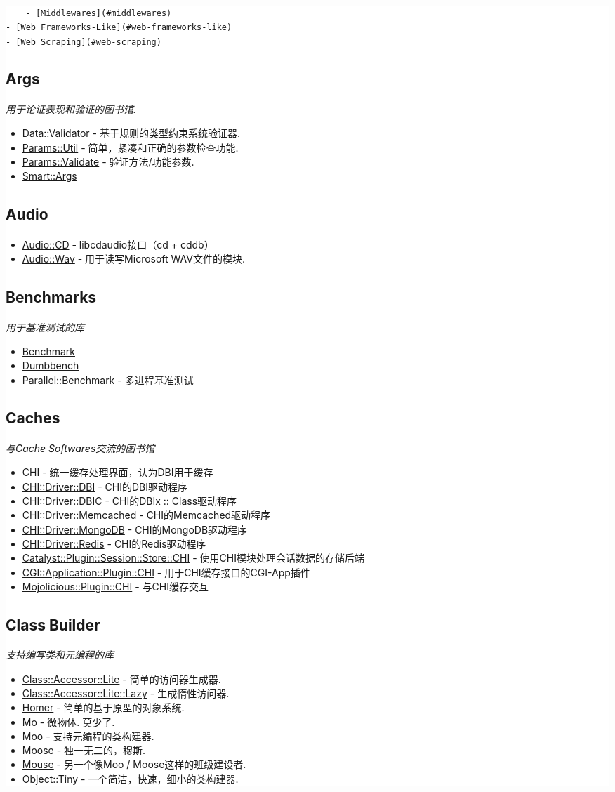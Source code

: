         - [Middlewares](#middlewares)
    - [Web Frameworks-Like](#web-frameworks-like)
    - [Web Scraping](#web-scraping)

## Args

*用于论证表现和验证的图书馆.*

* [Data::Validator](https://metacpan.org/pod/Data::Validator) - 基于规则的类型约束系统验证器.
* [Params::Util](https://metacpan.org/pod/Params::Util) - 简单，紧凑和正确的参数检查功能.
* [Params::Validate](https://metacpan.org/pod/Params::Validate) - 验证方法/功能参数.
* [Smart::Args](https://metacpan.org/pod/Smart::Args)

## Audio

* [Audio::CD](https://metacpan.org/pod/Audio::CD) -  libcdaudio接口（cd + cddb）
* [Audio::Wav](https://metacpan.org/pod/Audio::Wav) - 用于读写Microsoft WAV文件的模块.

## Benchmarks

*用于基准测试的库*

* [Benchmark](https://metacpan.org/pod/Benchmark)
* [Dumbbench](https://metacpan.org/pod/Dumbbench)
* [Parallel::Benchmark](https://metacpan.org/pod/Parallel::Benchmark) - 多进程基准测试

## Caches

*与Cache Softwares交流的图书馆*

* [CHI](https://metacpan.org/pod/CHI) - 统一缓存处理界面，认为DBI用于缓存
* [CHI::Driver::DBI](https://metacpan.org/pod/CHI::Driver::DBI) -  CHI的DBI驱动程序
* [CHI::Driver::DBIC](https://metacpan.org/pod/CHI::Driver::DBIC) -  CHI的DBIx :: Class驱动程序
* [CHI::Driver::Memcached](https://metacpan.org/pod/CHI::Driver::Memcached) -  CHI的Memcached驱动程序
* [CHI::Driver::MongoDB](https://metacpan.org/pod/CHI::Driver::MongoDB) -  CHI的MongoDB驱动程序
* [CHI::Driver::Redis](https://metacpan.org/pod/CHI::Driver::Redis) -  CHI的Redis驱动程序
* [Catalyst::Plugin::Session::Store::CHI](https://metacpan.org/pod/Catalyst::Plugin::Session::Store::CHI) - 使用CHI模块处理会话数据的存储后端
* [CGI::Application::Plugin::CHI](https://metacpan.org/pod/CGI::Application::Plugin::CHI) - 用于CHI缓存接口的CGI-App插件
* [Mojolicious::Plugin::CHI](https://metacpan.org/pod/Mojolicious::Plugin::CHI) - 与CHI缓存交互


## Class Builder

*支持编写类和元编程的库*

* [Class::Accessor::Lite](https://metacpan.org/pod/Class::Accessor::Lite) - 简单的访问器生成器.
* [Class::Accessor::Lite::Lazy](https://metacpan.org/pod/Class::Accessor::Lite::Lazy) - 生成惰性访问器.
* [Homer](https://metacpan.org/pod/Homer) - 简单的基于原型的对象系统.
* [Mo](https://metacpan.org/pod/Mo)   - 微物体.  莫少了.
* [Moo](https://metacpan.org/pod/Moo) - 支持元编程的类构建器.
* [Moose](https://metacpan.org/pod/Moose) - 独一无二的，穆斯.
* [Mouse](https://metacpan.org/pod/Mouse) - 另一个像Moo / Moose这样的班级建设者.
* [Object::Tiny](https://metacpan.org/pod/Object::Tiny) - 一个简洁，快速，细小的类构建器.

